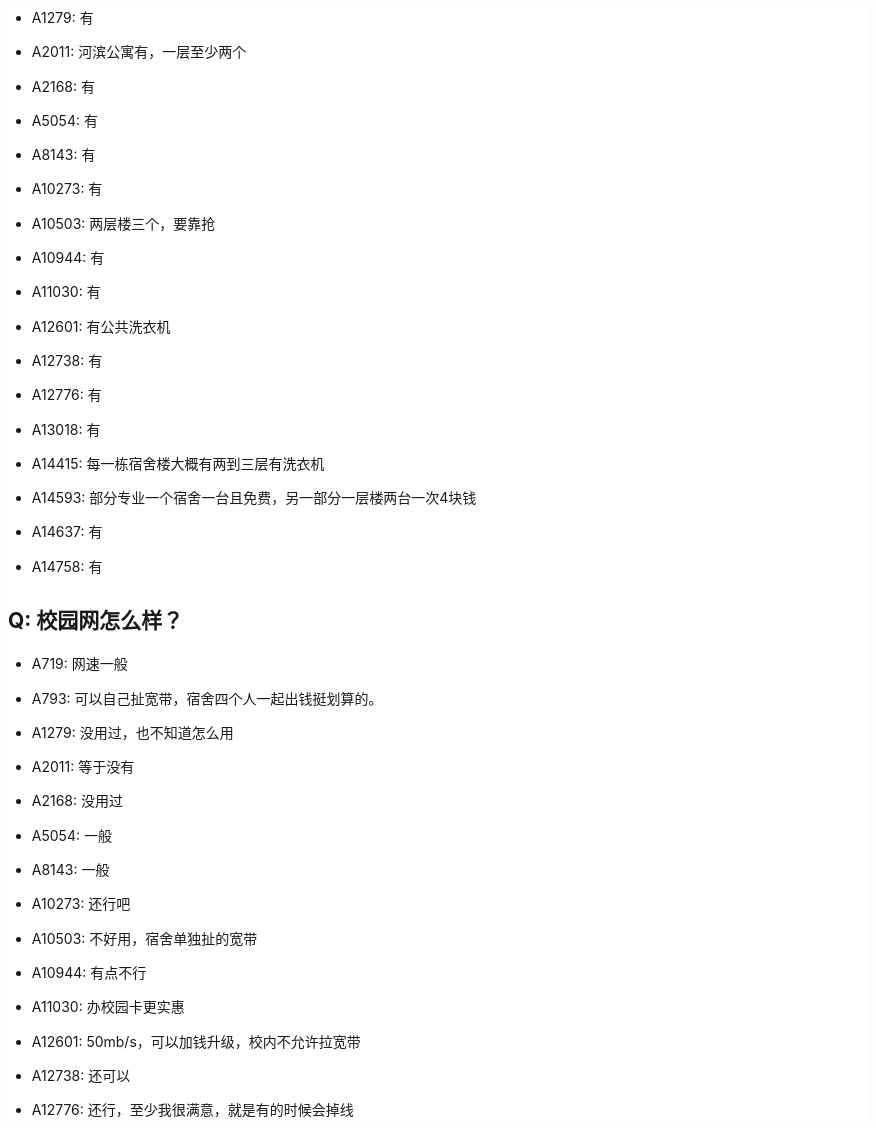 - A1279: 有

- A2011: 河滨公寓有，一层至少两个

- A2168: 有

- A5054: 有

- A8143: 有

- A10273: 有

- A10503: 两层楼三个，要靠抢

- A10944: 有

- A11030: 有

- A12601: 有公共洗衣机

- A12738: 有

- A12776: 有

- A13018: 有

- A14415: 每一栋宿舍楼大概有两到三层有洗衣机

- A14593: 部分专业一个宿舍一台且免费，另一部分一层楼两台一次4块钱

- A14637: 有

- A14758: 有

## Q: 校园网怎么样？

- A719: 网速一般

- A793: 可以自己扯宽带，宿舍四个人一起出钱挺划算的。

- A1279: 没用过，也不知道怎么用

- A2011: 等于没有

- A2168: 没用过

- A5054: 一般

- A8143: 一般

- A10273: 还行吧

- A10503: 不好用，宿舍单独扯的宽带

- A10944: 有点不行

- A11030: 办校园卡更实惠

- A12601: 50mb/s，可以加钱升级，校内不允许拉宽带

- A12738: 还可以

- A12776: 还行，至少我很满意，就是有的时候会掉线
